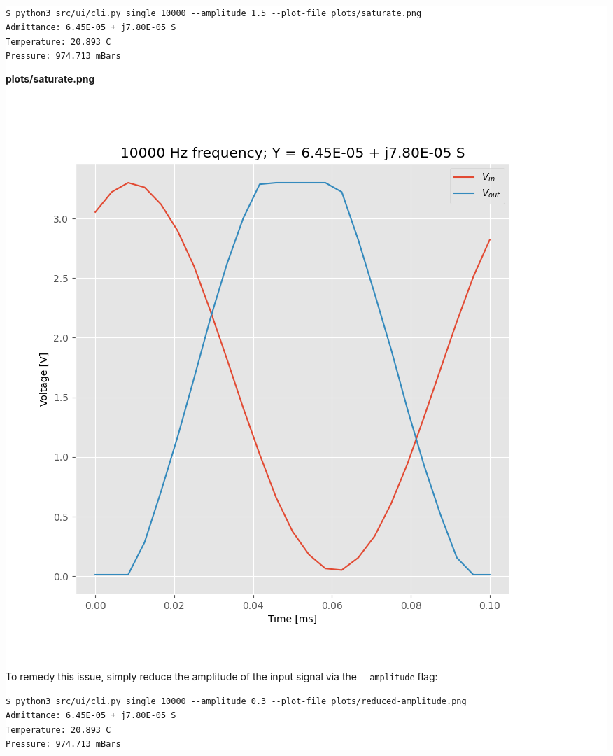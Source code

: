 ```
$ python3 src/ui/cli.py single 10000 --amplitude 1.5 --plot-file plots/saturate.png
Admittance: 6.45E-05 + j7.80E-05 S
Temperature: 20.893 C
Pressure: 974.713 mBars
```

**plots/saturate.png**

![saturate.png](./docs/plots/saturate.png)

To remedy this issue, simply reduce the amplitude of the input signal via the ``--amplitude`` flag:
```
$ python3 src/ui/cli.py single 10000 --amplitude 0.3 --plot-file plots/reduced-amplitude.png
Admittance: 6.45E-05 + j7.80E-05 S
Temperature: 20.893 C
Pressure: 974.713 mBars
```
